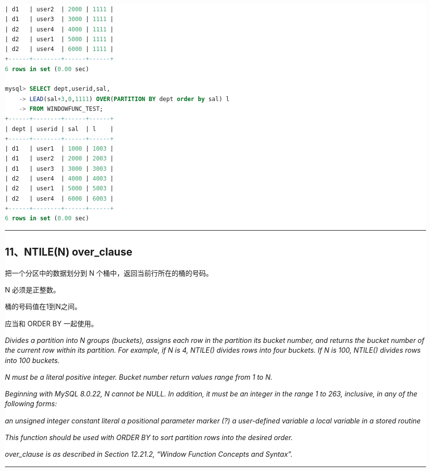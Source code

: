```sql
| d1   | user2  | 2000 | 1111 |
| d1   | user3  | 3000 | 1111 |
| d2   | user4  | 4000 | 1111 |
| d2   | user1  | 5000 | 1111 |
| d2   | user4  | 6000 | 1111 |
+------+--------+------+------+
6 rows in set (0.00 sec)

mysql> SELECT dept,userid,sal,
    -> LEAD(sal+3,0,1111) OVER(PARTITION BY dept order by sal) l
    -> FROM WINDOWFUNC_TEST;
+------+--------+------+------+
| dept | userid | sal  | l    |
+------+--------+------+------+
| d1   | user1  | 1000 | 1003 |
| d1   | user2  | 2000 | 2003 |
| d1   | user3  | 3000 | 3003 |
| d2   | user4  | 4000 | 4003 |
| d2   | user1  | 5000 | 5003 |
| d2   | user4  | 6000 | 6003 |
+------+--------+------+------+
6 rows in set (0.00 sec)
```

------------------------------------------

## 11、NTILE(N) over_clause

把一个分区中的数据划分到 N 个桶中，返回当前行所在的桶的号码。

N 必须是正整数。

桶的号码值在1到N之间。

应当和 ORDER BY 一起使用。

*Divides a partition into N groups (buckets), assigns each row in the partition its bucket number, and returns the bucket number of the current row within its partition. For example, if N is 4, NTILE() divides rows into four buckets. If N is 100, NTILE() divides rows into 100 buckets.*

*N must be a literal positive integer. Bucket number return values range from 1 to N.*

*Beginning with MySQL 8.0.22, N cannot be NULL. In addition, it must be an integer in the range 1 to 263, inclusive, in any of the following forms:*

*an unsigned integer constant literal
a positional parameter marker (?)
a user-defined variable
a local variable in a stored routine*

*This function should be used with ORDER BY to sort partition rows into the desired order.*

*over_clause is as described in Section 12.21.2, “Window Function Concepts and Syntax”.*

------------------------------------------
